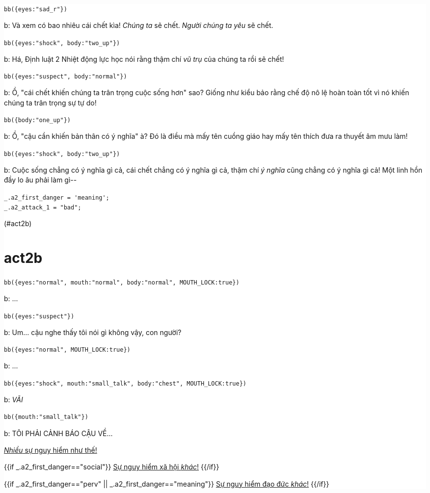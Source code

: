 `bb({eyes:"sad_r"})`

b: Và xem có bao nhiêu cái chết kìa! *Chúng ta* sẽ chết. *Người chúng ta yêu* sẽ chết.

`bb({eyes:"shock", body:"two_up"})`

b: Há, Định luật 2 Nhiệt động lực học nói rằng thậm chí *vũ trụ* của chúng ta rồi sẽ chết!

`bb({eyes:"suspect", body:"normal"})`

b: Ồ, "cái chết khiến chúng ta trân trọng cuộc sống hơn" sao? Giống như kiểu bảo rằng chế độ nô lệ hoàn toàn tốt vì nó khiến chúng ta trân trọng sự tự do!

`bb({body:"one_up"})`

b: Ồ, "cậu cần khiến bản thân có ý nghĩa" à? Đó là điều mà mấy tên cuồng giáo hay mấy tên thích đưa ra thuyết âm mưu làm!

`bb({eyes:"shock", body:"two_up"})`

b: Cuộc sống chẳng có ý nghĩa gì cả, cái chết chẳng có ý nghĩa gì cả, thậm chí *ý nghĩa* cũng chẳng có ý nghĩa gì cả! Một linh hồn đầy lo âu phải làm gì--

```
_.a2_first_danger = 'meaning';
_.a2_attack_1 = "bad";
```

(#act2b)

# act2b

`bb({eyes:"normal", mouth:"normal", body:"normal", MOUTH_LOCK:true})`

b: ...

`bb({eyes:"suspect"})`

b: Um... cậu nghe thấy tôi nói gì không vậy, con người?

`bb({eyes:"normal", MOUTH_LOCK:true})`

b: ...

`bb({eyes:"shock", mouth:"small_talk", body:"chest", MOUTH_LOCK:true})`

b: *VÃI*

`bb({mouth:"small_talk"})`

b: TÔI PHẢI CẢNH BÁO CẬU VỀ...

[*Nhiều* sự nguy hiểm như thế!](#act2b_louder)

{{if _.a2_first_danger=="social"}}
[Sự nguy hiểm xã hội *khác*!](#act2b_different_social)
{{/if}}

{{if _.a2_first_danger=="perv" || _.a2_first_danger=="meaning"}}
[Sự nguy hiểm đạo đức *khác*!](#act2b_different_moral)
{{/if}}
